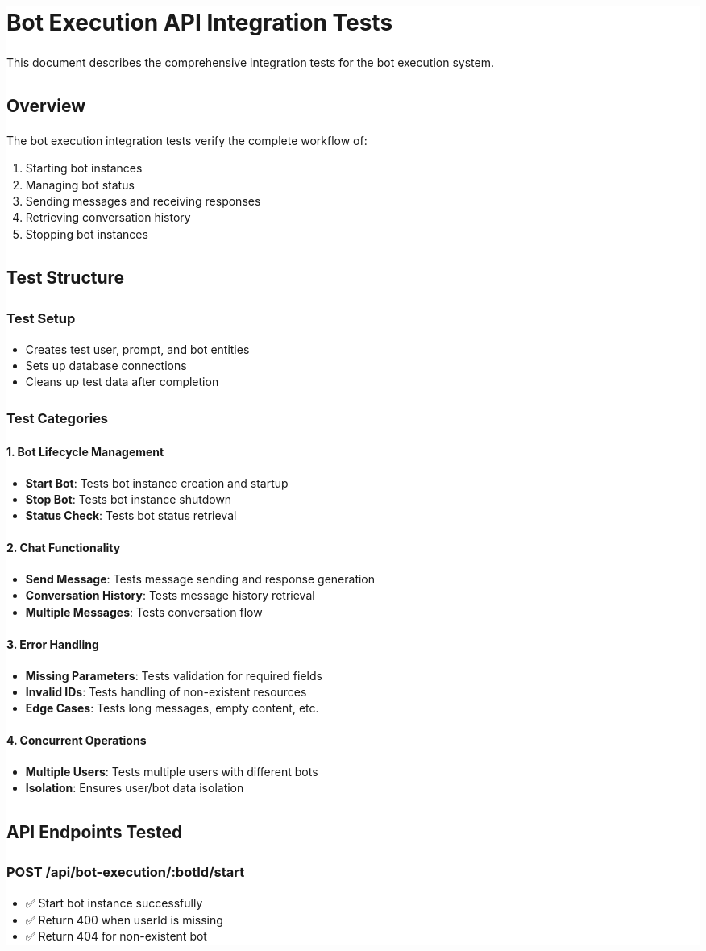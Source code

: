 # Bot Execution API Integration Tests

This document describes the comprehensive integration tests for the bot execution system.

## Overview

The bot execution integration tests verify the complete workflow of:
1. Starting bot instances
2. Managing bot status
3. Sending messages and receiving responses
4. Retrieving conversation history
5. Stopping bot instances

## Test Structure

### Test Setup
- Creates test user, prompt, and bot entities
- Sets up database connections
- Cleans up test data after completion

### Test Categories

#### 1. Bot Lifecycle Management
- **Start Bot**: Tests bot instance creation and startup
- **Stop Bot**: Tests bot instance shutdown
- **Status Check**: Tests bot status retrieval

#### 2. Chat Functionality
- **Send Message**: Tests message sending and response generation
- **Conversation History**: Tests message history retrieval
- **Multiple Messages**: Tests conversation flow

#### 3. Error Handling
- **Missing Parameters**: Tests validation for required fields
- **Invalid IDs**: Tests handling of non-existent resources
- **Edge Cases**: Tests long messages, empty content, etc.

#### 4. Concurrent Operations
- **Multiple Users**: Tests multiple users with different bots
- **Isolation**: Ensures user/bot data isolation

## API Endpoints Tested

### POST /api/bot-execution/:botId/start
- ✅ Start bot instance successfully
- ✅ Return 400 when userId is missing
- ✅ Return 404 for non-existent bot

